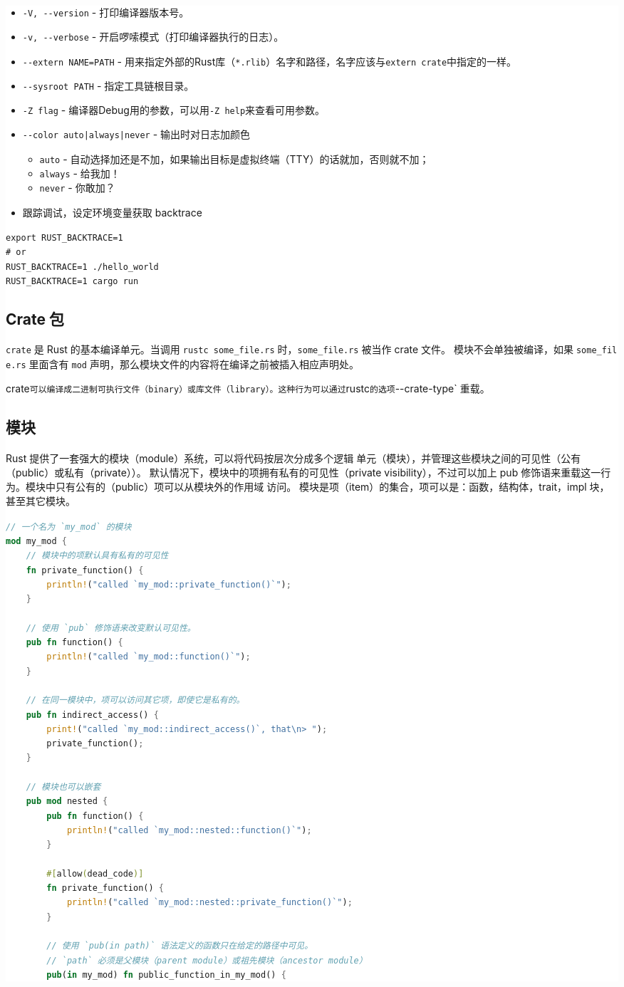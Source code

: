 * `-V, --version` - 打印编译器版本号。
* `-v, --verbose` - 开启啰嗦模式（打印编译器执行的日志）。
* `--extern NAME=PATH` - 用来指定外部的Rust库（`*.rlib`）名字和路径，名字应该与`extern crate`中指定的一样。
* `--sysroot PATH` - 指定工具链根目录。
* `-Z flag` - 编译器Debug用的参数，可以用`-Z help`来查看可用参数。
* `--color auto|always|never` - 输出时对日志加颜色
	- `auto` - 自动选择加还是不加，如果输出目标是虚拟终端（TTY）的话就加，否则就不加；
	- `always` - 给我加！
	- `never` - 你敢加？

* 跟踪调试，设定环境变量获取 backtrace

```shell
export RUST_BACKTRACE=1
# or
RUST_BACKTRACE=1 ./hello_world
RUST_BACKTRACE=1 cargo run
```


## Crate 包

`crate` 是 Rust 的基本编译单元。当调用 `rustc some_file.rs` 时，`some_file.rs` 被当作 crate 文件。
模块不会单独被编译，如果 `some_file.rs` 里面含有 `mod` 声明，那么模块文件的内容将在编译之前被插入相应声明处。

crate` 可以编译成二进制可执行文件（binary）或库文件（library）。这种行为可以通过 `rustc` 的选项 `--crate-type` 重载。

## 模块

Rust 提供了一套强大的模块（module）系统，可以将代码按层次分成多个逻辑 单元（模块），并管理这些模块之间的可见性（公有（public）或私有（private））。
默认情况下，模块中的项拥有私有的可见性（private visibility），不过可以加上 pub 修饰语来重载这一行为。模块中只有公有的（public）项可以从模块外的作用域 访问。
模块是项（item）的集合，项可以是：函数，结构体，trait，impl 块，甚至其它模块。

```rust
// 一个名为 `my_mod` 的模块
mod my_mod {
    // 模块中的项默认具有私有的可见性
    fn private_function() {
        println!("called `my_mod::private_function()`");
    }

    // 使用 `pub` 修饰语来改变默认可见性。
    pub fn function() {
        println!("called `my_mod::function()`");
    }

    // 在同一模块中，项可以访问其它项，即使它是私有的。
    pub fn indirect_access() {
        print!("called `my_mod::indirect_access()`, that\n> ");
        private_function();
    }

    // 模块也可以嵌套
    pub mod nested {
        pub fn function() {
            println!("called `my_mod::nested::function()`");
        }

        #[allow(dead_code)]
        fn private_function() {
            println!("called `my_mod::nested::private_function()`");
        }

        // 使用 `pub(in path)` 语法定义的函数只在给定的路径中可见。
        // `path` 必须是父模块（parent module）或祖先模块（ancestor module）
        pub(in my_mod) fn public_function_in_my_mod() {
```